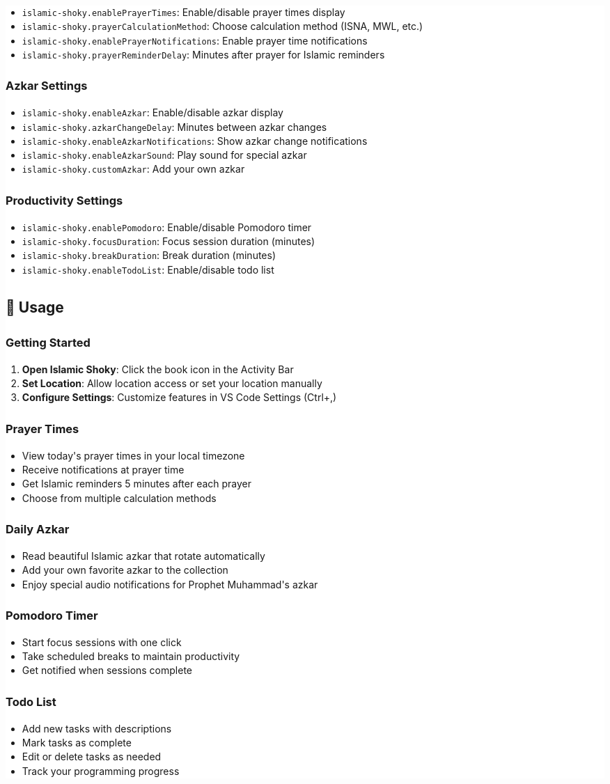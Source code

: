 - `islamic-shoky.enablePrayerTimes`: Enable/disable prayer times display
- `islamic-shoky.prayerCalculationMethod`: Choose calculation method (ISNA, MWL, etc.)
- `islamic-shoky.enablePrayerNotifications`: Enable prayer time notifications
- `islamic-shoky.prayerReminderDelay`: Minutes after prayer for Islamic reminders

### Azkar Settings

- `islamic-shoky.enableAzkar`: Enable/disable azkar display
- `islamic-shoky.azkarChangeDelay`: Minutes between azkar changes
- `islamic-shoky.enableAzkarNotifications`: Show azkar change notifications
- `islamic-shoky.enableAzkarSound`: Play sound for special azkar
- `islamic-shoky.customAzkar`: Add your own azkar

### Productivity Settings

- `islamic-shoky.enablePomodoro`: Enable/disable Pomodoro timer
- `islamic-shoky.focusDuration`: Focus session duration (minutes)
- `islamic-shoky.breakDuration`: Break duration (minutes)
- `islamic-shoky.enableTodoList`: Enable/disable todo list

## 📖 Usage

### Getting Started

1. **Open Islamic Shoky**: Click the book icon in the Activity Bar
2. **Set Location**: Allow location access or set your location manually
3. **Configure Settings**: Customize features in VS Code Settings (Ctrl+,)

### Prayer Times

- View today's prayer times in your local timezone
- Receive notifications at prayer time
- Get Islamic reminders 5 minutes after each prayer
- Choose from multiple calculation methods

### Daily Azkar

- Read beautiful Islamic azkar that rotate automatically
- Add your own favorite azkar to the collection
- Enjoy special audio notifications for Prophet Muhammad's azkar

### Pomodoro Timer

- Start focus sessions with one click
- Take scheduled breaks to maintain productivity
- Get notified when sessions complete

### Todo List

- Add new tasks with descriptions
- Mark tasks as complete
- Edit or delete tasks as needed
- Track your programming progress

